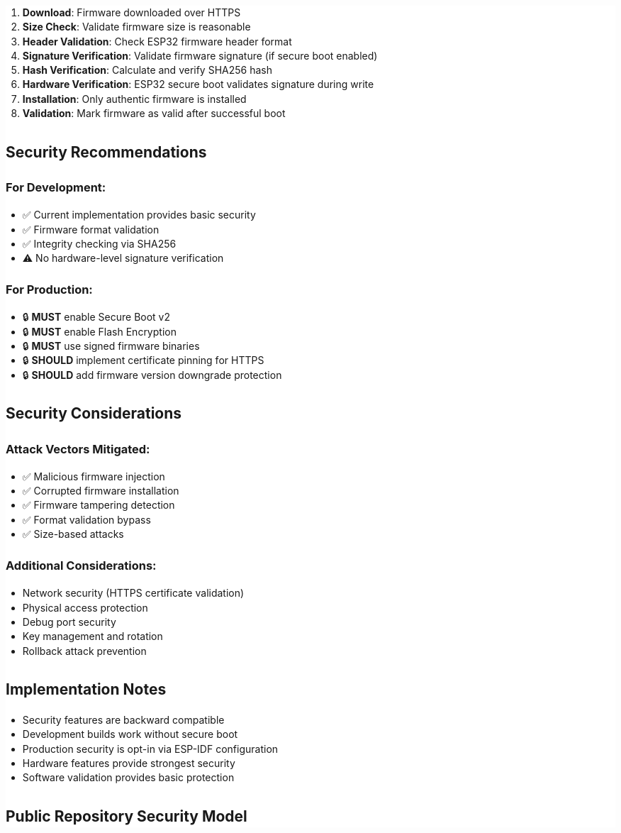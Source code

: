 1. **Download**: Firmware downloaded over HTTPS
2. **Size Check**: Validate firmware size is reasonable
3. **Header Validation**: Check ESP32 firmware header format
4. **Signature Verification**: Validate firmware signature (if secure boot enabled)
5. **Hash Verification**: Calculate and verify SHA256 hash
6. **Hardware Verification**: ESP32 secure boot validates signature during write
7. **Installation**: Only authentic firmware is installed
8. **Validation**: Mark firmware as valid after successful boot

## Security Recommendations

### For Development:
- ✅ Current implementation provides basic security
- ✅ Firmware format validation
- ✅ Integrity checking via SHA256
- ⚠️  No hardware-level signature verification

### For Production:
- 🔒 **MUST** enable Secure Boot v2
- 🔒 **MUST** enable Flash Encryption  
- 🔒 **MUST** use signed firmware binaries
- 🔒 **SHOULD** implement certificate pinning for HTTPS
- 🔒 **SHOULD** add firmware version downgrade protection

## Security Considerations

### Attack Vectors Mitigated:
- ✅ Malicious firmware injection
- ✅ Corrupted firmware installation  
- ✅ Firmware tampering detection
- ✅ Format validation bypass
- ✅ Size-based attacks

### Additional Considerations:
- Network security (HTTPS certificate validation)
- Physical access protection
- Debug port security
- Key management and rotation
- Rollback attack prevention

## Implementation Notes

- Security features are backward compatible
- Development builds work without secure boot
- Production security is opt-in via ESP-IDF configuration
- Hardware features provide strongest security
- Software validation provides basic protection

## Public Repository Security Model
